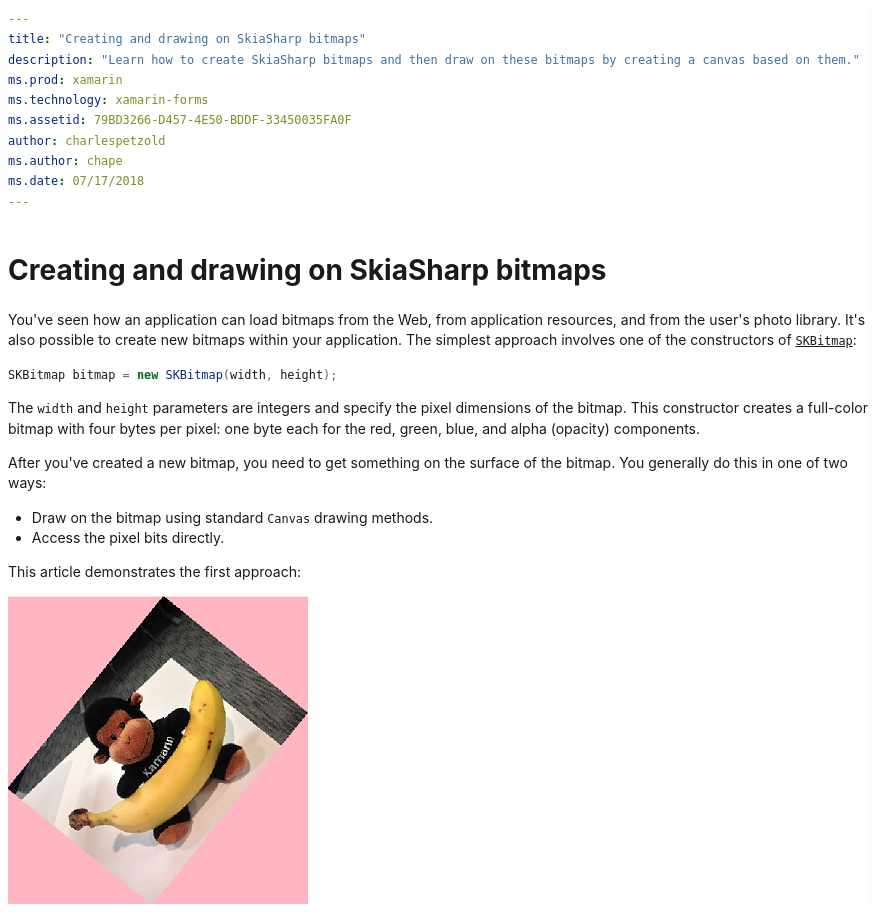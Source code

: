 ```yaml
---
title: "Creating and drawing on SkiaSharp bitmaps"
description: "Learn how to create SkiaSharp bitmaps and then draw on these bitmaps by creating a canvas based on them."
ms.prod: xamarin
ms.technology: xamarin-forms
ms.assetid: 79BD3266-D457-4E50-BDDF-33450035FA0F
author: charlespetzold
ms.author: chape
ms.date: 07/17/2018
---
```


# Creating and drawing on SkiaSharp bitmaps

You've seen how an application can load bitmaps from the Web, from application resources, and from the user's photo library. It's also possible to create new bitmaps within your application. The simplest approach involves one of the constructors of [`SKBitmap`](https://developer.xamarin.com/api/constructor/SkiaSharp.SKBitmap.SKBitmap/p/System.Int32/System.Int32/System.Boolean/):

```csharp
SKBitmap bitmap = new SKBitmap(width, height);
```

The `width` and `height` parameters are integers and specify the pixel dimensions of the bitmap. This constructor creates a full-color bitmap with four bytes per pixel: one byte each for the red, green, blue, and alpha (opacity) components. 

After you've created a new bitmap, you need to get something on the surface of the bitmap. You generally do this in one of two ways:

- Draw on the bitmap using standard `Canvas` drawing methods.
- Access the pixel bits directly.

This article demonstrates the first approach:

![Drawing Sample](drawing-images/DrawingSample.png "Drawing Sample")
